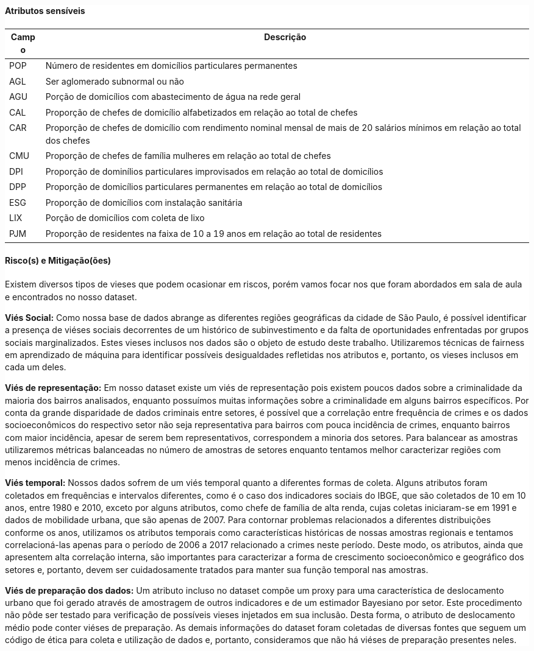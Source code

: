 #### Atributos sensíveis
Campo | Descrição
--- | ---
POP | Número de residentes em domicílios particulares permanentes
AGL | Ser aglomerado subnormal ou não
AGU | Porção de domicílios com abastecimento de água na rede geral
CAL | Proporção de chefes de domicílio alfabetizados em relação ao total de chefes
CAR | Proporção de chefes de domicílio com rendimento nominal mensal de mais de 20 salários mínimos em relação ao total dos chefes
CMU | Proporção de chefes de família mulheres em relação ao total de chefes
DPI | Proporção de dominílios particulares improvisados em relação ao total de domicílios
DPP | Proporção de domicílios particulares permanentes em relação ao total de domicílios
ESG | Proporção de domicílios com instalação sanitária
LIX | Porção de domicílios com coleta de lixo
PJM | Proporção de residentes na faixa de 10 a 19 anos em relação ao total de residentes

#### Risco(s) e Mitigação(ões)


Existem diversos tipos de vieses que podem ocasionar em riscos, porém vamos focar nos que foram abordados em sala de aula e encontrados no nosso dataset.

**Viés Social:** Como nossa base de dados abrange as diferentes regiões geográficas da cidade de São Paulo, é possível identificar a presença de viéses sociais decorrentes de um histórico de subinvestimento e da falta de oportunidades enfrentadas por grupos sociais marginalizados. Estes vieses inclusos nos dados são o objeto de estudo deste trabalho. Utilizaremos técnicas de fairness em aprendizado de máquina para identificar possíveis desigualdades refletidas nos atributos e, portanto, os vieses inclusos em cada um deles.

**Viés de representação:** Em nosso dataset existe um viés de representação pois existem poucos dados sobre a criminalidade da maioria dos bairros analisados, enquanto possuímos muitas informações sobre a criminalidade em alguns bairros específicos. Por conta da grande disparidade de dados criminais entre setores, é possível que a correlação entre frequência de crimes e os dados socioeconômicos do respectivo setor não seja representativa para bairros com pouca incidência de crimes, enquanto bairros com maior incidência, apesar de serem bem representativos, correspondem a minoria dos setores. Para balancear as amostras utilizaremos métricas balanceadas no número de amostras de setores enquanto tentamos melhor caracterizar regiões com menos incidência de crimes.

**Viés temporal:** Nossos dados sofrem de um viés temporal quanto a diferentes formas de coleta. Alguns atributos foram coletados em frequências e intervalos diferentes, como é o caso dos indicadores sociais do IBGE, que são coletados de 10 em 10 anos, entre 1980 e 2010, exceto por alguns atributos, como chefe de família de alta renda, cujas coletas iniciaram-se em 1991 e dados de mobilidade urbana, que são apenas de 2007. Para contornar problemas relacionados a diferentes distribuições conforme os anos, utilizamos os atributos temporais como características históricas de nossas amostras regionais e tentamos correlacioná-las apenas para o período de 2006 a 2017 relacionado a crimes neste período. Deste modo, os atributos, ainda que apresentem alta correlação interna, são importantes para caracterizar a forma de crescimento socioeconômico e geográfico dos setores e, portanto, devem ser cuidadosamente tratados para manter sua função temporal nas amostras.

**Viés de preparação dos dados:** Um atributo incluso no dataset compõe um proxy para uma característica de deslocamento urbano que foi gerado através de amostragem de outros indicadores e de um estimador Bayesiano por setor. Este procedimento não pôde ser testado para verificação de possíveis vieses injetados em sua inclusão. Desta forma, o atributo de deslocamento médio pode conter viéses de preparação. As demais informações do dataset foram coletadas de diversas fontes que seguem um código de ética para coleta e utilização de dados e, portanto, consideramos que não há viéses de preparação presentes neles.
